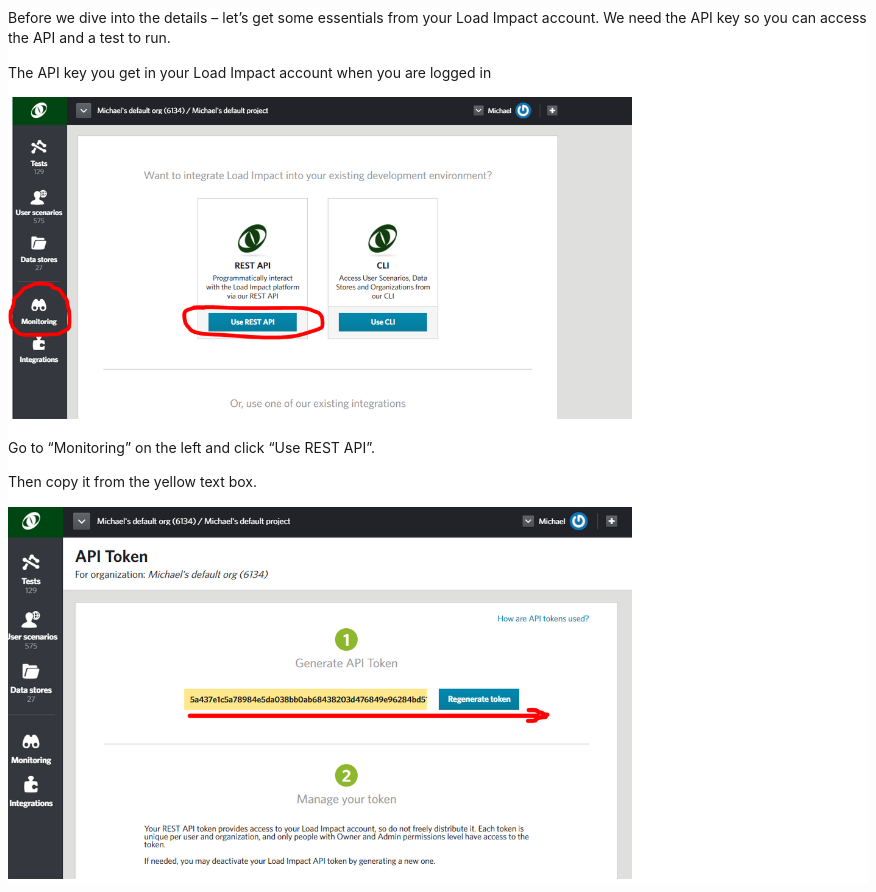 Before we dive into the details – let’s get some essentials from your Load Impact account. We need the API key so you can access the API and a test to run.

The API key you get in your Load Impact account when you are logged in

<img src="media/image6.png" width="624" height="322" />

Go to “Monitoring” on the left and click “Use REST API”.

Then copy it from the yellow text box.

<img src="media/image7.png" width="624" height="372" />
